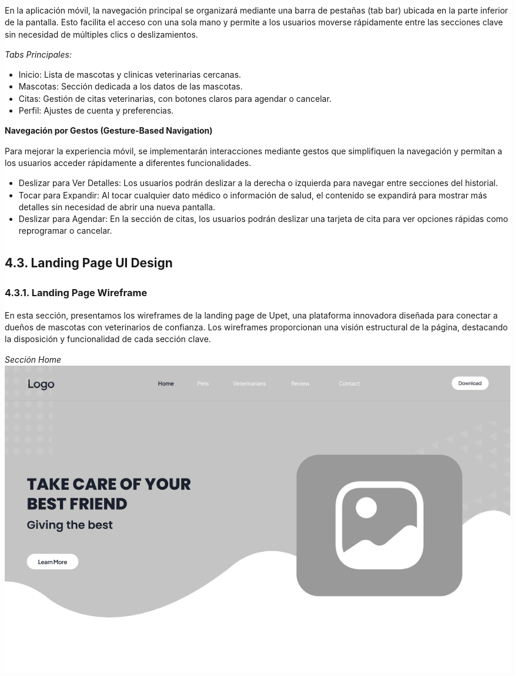En la aplicación móvil, la navegación principal se organizará mediante una barra de pestañas (tab bar) ubicada en la parte inferior de la pantalla. Esto facilita el acceso con una sola mano y permite a los usuarios moverse rápidamente entre las secciones clave sin necesidad de múltiples clics o deslizamientos.

*Tabs Principales:*

- Inicio: Lista de mascotas y clinicas veterinarias cercanas.
- Mascotas: Sección dedicada a los datos de las mascotas.
- Citas: Gestión de citas veterinarias, con botones claros para agendar o cancelar.
- Perfil: Ajustes de cuenta y preferencias.

**Navegación por Gestos (Gesture-Based Navigation)**

Para mejorar la experiencia móvil, se implementarán interacciones mediante gestos que simplifiquen la navegación y permitan a los usuarios acceder rápidamente a diferentes funcionalidades.

- Deslizar para Ver Detalles: Los usuarios podrán deslizar a la derecha o izquierda para navegar entre  secciones del historial.
- Tocar para Expandir: Al tocar cualquier dato médico o información de salud, el contenido se expandirá para mostrar más detalles sin necesidad de abrir una nueva pantalla.
- Deslizar para Agendar: En la sección de citas, los usuarios podrán deslizar una tarjeta de cita para ver opciones rápidas como reprogramar o cancelar.


## 4.3. Landing Page UI Design
### 4.3.1. Landing Page Wireframe
En esta sección, presentamos los wireframes de la landing page de Upet, una plataforma innovadora diseñada para conectar a dueños de mascotas con veterinarios de confianza. Los wireframes proporcionan una visión estructural de la página, destacando la disposición y funcionalidad de cada sección clave.

*Sección Home*
![Home](./assets/img/chapter-v/home_lp.png)
